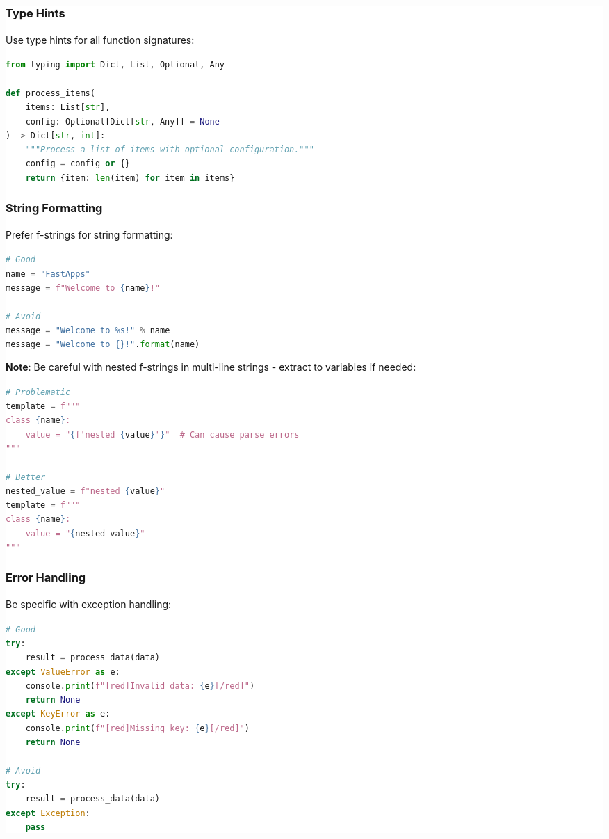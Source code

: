 ### Type Hints

Use type hints for all function signatures:

```python
from typing import Dict, List, Optional, Any

def process_items(
    items: List[str],
    config: Optional[Dict[str, Any]] = None
) -> Dict[str, int]:
    """Process a list of items with optional configuration."""
    config = config or {}
    return {item: len(item) for item in items}
```

### String Formatting

Prefer f-strings for string formatting:

```python
# Good
name = "FastApps"
message = f"Welcome to {name}!"

# Avoid
message = "Welcome to %s!" % name
message = "Welcome to {}!".format(name)
```

**Note**: Be careful with nested f-strings in multi-line strings - extract to variables if needed:

```python
# Problematic
template = f"""
class {name}:
    value = "{f'nested {value}'}"  # Can cause parse errors
"""

# Better
nested_value = f"nested {value}"
template = f"""
class {name}:
    value = "{nested_value}"
"""
```

### Error Handling

Be specific with exception handling:

```python
# Good
try:
    result = process_data(data)
except ValueError as e:
    console.print(f"[red]Invalid data: {e}[/red]")
    return None
except KeyError as e:
    console.print(f"[red]Missing key: {e}[/red]")
    return None

# Avoid
try:
    result = process_data(data)
except Exception:
    pass
```